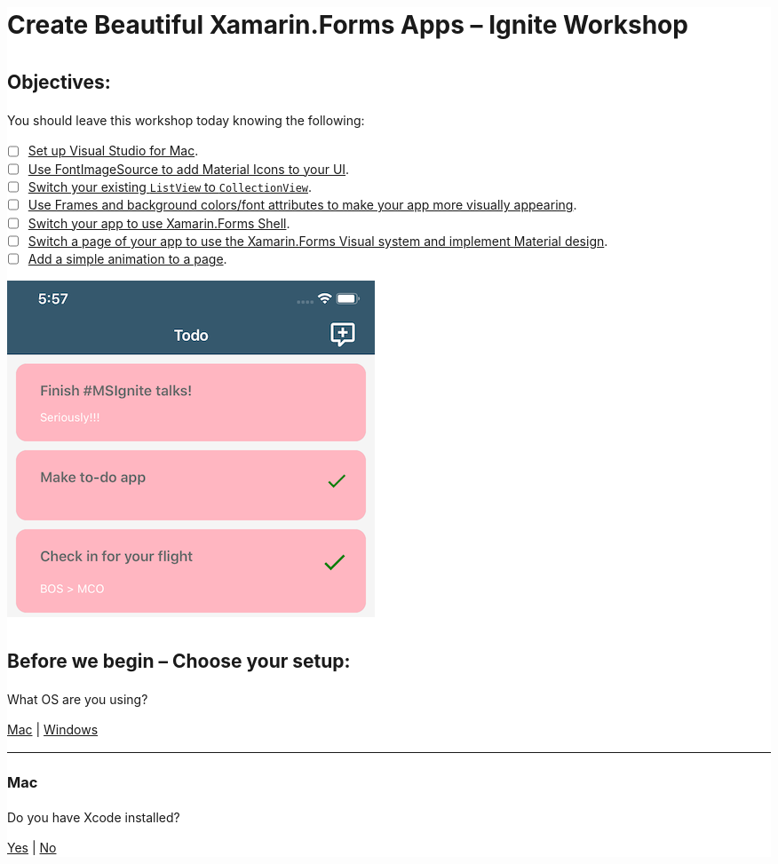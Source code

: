 # Create Beautiful Xamarin.Forms Apps – Ignite Workshop

## Objectives:

You should leave this workshop today knowing the following:

- [ ] [Set up Visual Studio for Mac](#setup).
- [ ] [Use FontImageSource to add Material Icons to your UI](#fontimagesource).
- [ ] [Switch your existing `ListView` to `CollectionView`](#collectionview).
- [ ] [Use Frames and background colors/font attributes to make your app more visually appearing](#frames).
- [ ] [Switch your app to use Xamarin.Forms Shell](#shell).
- [ ] [Switch a page of your app to use the Xamarin.Forms Visual system and implement Material design](#material).
- [ ] [Add a simple animation to a page](#effects).

![screenshot of beautiful Xamarin.forms App](media/beautifulapp.png)

## Before we begin – Choose your setup:

What OS are you using?

[Mac](#mac) | [Windows](#android)

* * *

### <a id="mac"></a>Mac

Do you have Xcode installed?

[Yes](#macios) | [No](#android)
